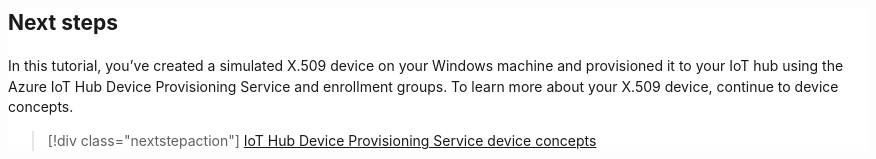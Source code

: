 
## Next steps

In this tutorial, you’ve created a simulated X.509 device on your Windows machine and provisioned it to your IoT hub using the Azure IoT Hub Device Provisioning Service and enrollment groups. To learn more about your X.509 device, continue to device concepts. 

> [!div class="nextstepaction"]
> [IoT Hub Device Provisioning Service device concepts](concepts-device.md)

